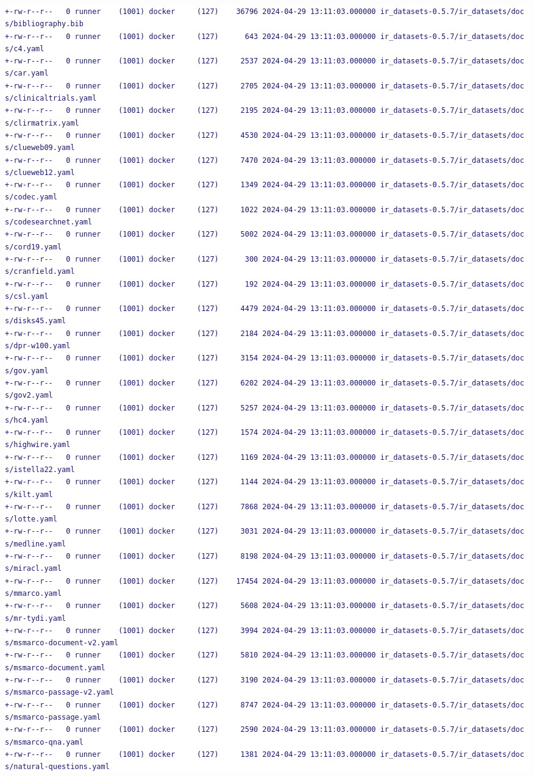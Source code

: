 ```diff
+-rw-r--r--   0 runner    (1001) docker     (127)    36796 2024-04-29 13:11:03.000000 ir_datasets-0.5.7/ir_datasets/docs/bibliography.bib
+-rw-r--r--   0 runner    (1001) docker     (127)      643 2024-04-29 13:11:03.000000 ir_datasets-0.5.7/ir_datasets/docs/c4.yaml
+-rw-r--r--   0 runner    (1001) docker     (127)     2537 2024-04-29 13:11:03.000000 ir_datasets-0.5.7/ir_datasets/docs/car.yaml
+-rw-r--r--   0 runner    (1001) docker     (127)     2705 2024-04-29 13:11:03.000000 ir_datasets-0.5.7/ir_datasets/docs/clinicaltrials.yaml
+-rw-r--r--   0 runner    (1001) docker     (127)     2195 2024-04-29 13:11:03.000000 ir_datasets-0.5.7/ir_datasets/docs/clirmatrix.yaml
+-rw-r--r--   0 runner    (1001) docker     (127)     4530 2024-04-29 13:11:03.000000 ir_datasets-0.5.7/ir_datasets/docs/clueweb09.yaml
+-rw-r--r--   0 runner    (1001) docker     (127)     7470 2024-04-29 13:11:03.000000 ir_datasets-0.5.7/ir_datasets/docs/clueweb12.yaml
+-rw-r--r--   0 runner    (1001) docker     (127)     1349 2024-04-29 13:11:03.000000 ir_datasets-0.5.7/ir_datasets/docs/codec.yaml
+-rw-r--r--   0 runner    (1001) docker     (127)     1022 2024-04-29 13:11:03.000000 ir_datasets-0.5.7/ir_datasets/docs/codesearchnet.yaml
+-rw-r--r--   0 runner    (1001) docker     (127)     5002 2024-04-29 13:11:03.000000 ir_datasets-0.5.7/ir_datasets/docs/cord19.yaml
+-rw-r--r--   0 runner    (1001) docker     (127)      300 2024-04-29 13:11:03.000000 ir_datasets-0.5.7/ir_datasets/docs/cranfield.yaml
+-rw-r--r--   0 runner    (1001) docker     (127)      192 2024-04-29 13:11:03.000000 ir_datasets-0.5.7/ir_datasets/docs/csl.yaml
+-rw-r--r--   0 runner    (1001) docker     (127)     4479 2024-04-29 13:11:03.000000 ir_datasets-0.5.7/ir_datasets/docs/disks45.yaml
+-rw-r--r--   0 runner    (1001) docker     (127)     2184 2024-04-29 13:11:03.000000 ir_datasets-0.5.7/ir_datasets/docs/dpr-w100.yaml
+-rw-r--r--   0 runner    (1001) docker     (127)     3154 2024-04-29 13:11:03.000000 ir_datasets-0.5.7/ir_datasets/docs/gov.yaml
+-rw-r--r--   0 runner    (1001) docker     (127)     6202 2024-04-29 13:11:03.000000 ir_datasets-0.5.7/ir_datasets/docs/gov2.yaml
+-rw-r--r--   0 runner    (1001) docker     (127)     5257 2024-04-29 13:11:03.000000 ir_datasets-0.5.7/ir_datasets/docs/hc4.yaml
+-rw-r--r--   0 runner    (1001) docker     (127)     1574 2024-04-29 13:11:03.000000 ir_datasets-0.5.7/ir_datasets/docs/highwire.yaml
+-rw-r--r--   0 runner    (1001) docker     (127)     1169 2024-04-29 13:11:03.000000 ir_datasets-0.5.7/ir_datasets/docs/istella22.yaml
+-rw-r--r--   0 runner    (1001) docker     (127)     1144 2024-04-29 13:11:03.000000 ir_datasets-0.5.7/ir_datasets/docs/kilt.yaml
+-rw-r--r--   0 runner    (1001) docker     (127)     7868 2024-04-29 13:11:03.000000 ir_datasets-0.5.7/ir_datasets/docs/lotte.yaml
+-rw-r--r--   0 runner    (1001) docker     (127)     3031 2024-04-29 13:11:03.000000 ir_datasets-0.5.7/ir_datasets/docs/medline.yaml
+-rw-r--r--   0 runner    (1001) docker     (127)     8198 2024-04-29 13:11:03.000000 ir_datasets-0.5.7/ir_datasets/docs/miracl.yaml
+-rw-r--r--   0 runner    (1001) docker     (127)    17454 2024-04-29 13:11:03.000000 ir_datasets-0.5.7/ir_datasets/docs/mmarco.yaml
+-rw-r--r--   0 runner    (1001) docker     (127)     5608 2024-04-29 13:11:03.000000 ir_datasets-0.5.7/ir_datasets/docs/mr-tydi.yaml
+-rw-r--r--   0 runner    (1001) docker     (127)     3994 2024-04-29 13:11:03.000000 ir_datasets-0.5.7/ir_datasets/docs/msmarco-document-v2.yaml
+-rw-r--r--   0 runner    (1001) docker     (127)     5810 2024-04-29 13:11:03.000000 ir_datasets-0.5.7/ir_datasets/docs/msmarco-document.yaml
+-rw-r--r--   0 runner    (1001) docker     (127)     3190 2024-04-29 13:11:03.000000 ir_datasets-0.5.7/ir_datasets/docs/msmarco-passage-v2.yaml
+-rw-r--r--   0 runner    (1001) docker     (127)     8747 2024-04-29 13:11:03.000000 ir_datasets-0.5.7/ir_datasets/docs/msmarco-passage.yaml
+-rw-r--r--   0 runner    (1001) docker     (127)     2590 2024-04-29 13:11:03.000000 ir_datasets-0.5.7/ir_datasets/docs/msmarco-qna.yaml
+-rw-r--r--   0 runner    (1001) docker     (127)     1381 2024-04-29 13:11:03.000000 ir_datasets-0.5.7/ir_datasets/docs/natural-questions.yaml
```